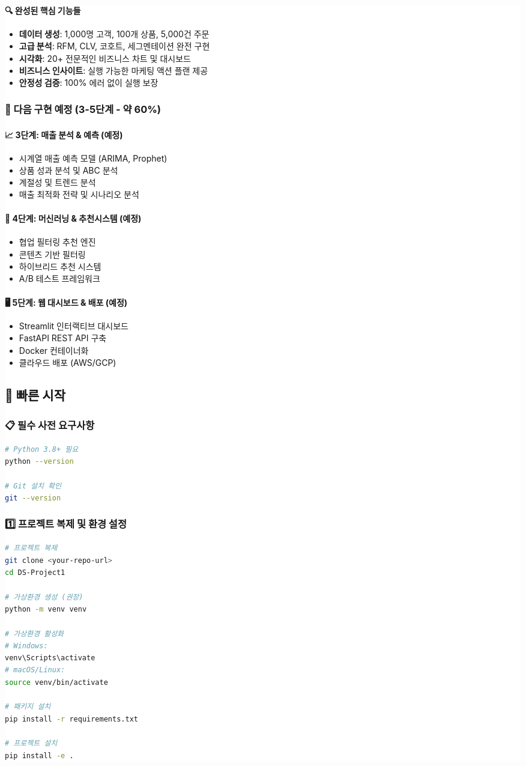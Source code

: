 #### 🔍 **완성된 핵심 기능들**

- **데이터 생성**: 1,000명 고객, 100개 상품, 5,000건 주문
- **고급 분석**: RFM, CLV, 코호트, 세그멘테이션 완전 구현
- **시각화**: 20+ 전문적인 비즈니스 차트 및 대시보드
- **비즈니스 인사이트**: 실행 가능한 마케팅 액션 플랜 제공
- **안정성 검증**: 100% 에러 없이 실행 보장

### 🚧 다음 구현 예정 (3-5단계 - 약 60%)

#### 📈 **3단계: 매출 분석 & 예측 (예정)**

- 시계열 매출 예측 모델 (ARIMA, Prophet)
- 상품 성과 분석 및 ABC 분석
- 계절성 및 트렌드 분석
- 매출 최적화 전략 및 시나리오 분석

#### 🤖 **4단계: 머신러닝 & 추천시스템 (예정)**

- 협업 필터링 추천 엔진
- 콘텐츠 기반 필터링
- 하이브리드 추천 시스템
- A/B 테스트 프레임워크

#### 🖥️ **5단계: 웹 대시보드 & 배포 (예정)**

- Streamlit 인터랙티브 대시보드
- FastAPI REST API 구축
- Docker 컨테이너화
- 클라우드 배포 (AWS/GCP)

## 🚀 빠른 시작

### 📋 **필수 사전 요구사항**

```bash
# Python 3.8+ 필요
python --version

# Git 설치 확인
git --version
```

### 1️⃣ 프로젝트 복제 및 환경 설정

```bash
# 프로젝트 복제
git clone <your-repo-url>
cd DS-Project1

# 가상환경 생성 (권장)
python -m venv venv

# 가상환경 활성화
# Windows:
venv\Scripts\activate
# macOS/Linux:
source venv/bin/activate

# 패키지 설치
pip install -r requirements.txt

# 프로젝트 설치
pip install -e .
```
